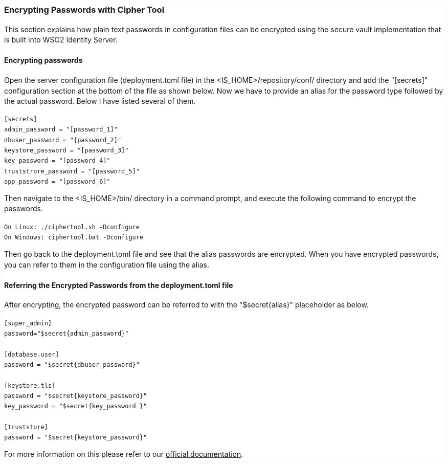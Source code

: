 ```
```
### Encrypting Passwords with Cipher Tool

This section explains how plain text passwords in configuration files can be encrypted using the secure vault implementation that is built into WSO2 Identity Server.

#### Encrypting passwords

Open the server configuration file (deployment.toml file) in the &lt;IS\_HOME&gt;/repository/conf/ directory and add the &quot;[secrets]&quot; configuration section at the bottom of the file as shown below. Now we have to provide an alias for the password type followed by the actual password. Below I have listed several of them.
```
[secrets]
admin_password = "[password_1]"
dbuser_password = "[password_2]"
keystore_password = "[password_3]"
key_password = "[password_4]"
truststrore_password = "[password_5]"
app_password = "[password_6]"
```
Then navigate to the &lt;IS\_HOME&gt;/bin/ directory in a command prompt, and execute the following command to encrypt the passwords.
```
On Linux: ./ciphertool.sh -Dconfigure
On Windows: ciphertool.bat -Dconfigure
```
Then go back to the deployment.toml file and see that the alias passwords are encrypted. When you have encrypted passwords, you can refer to them in the configuration file using the alias.


#### Referring the Encrypted Passwords from the deployment.toml file

After encrypting, the encrypted password can be referred to with the &quot;$secret{alias}&quot; placeholder as below.
```
[super_admin]
password="$secret{admin_password}"

[database.user]
password = "$secret{dbuser_password}"

[keystore.tls]
password = "$secret{keystore_password}"
key_password = "$secret{key_password }"

[truststore]
password = "$secret{keystore_password}"
```
For more information on this please refer to our [official documentation](https://is.docs.wso2.com/en/5.11.0/setup/encrypting-passwords-with-cipher-tool/).
